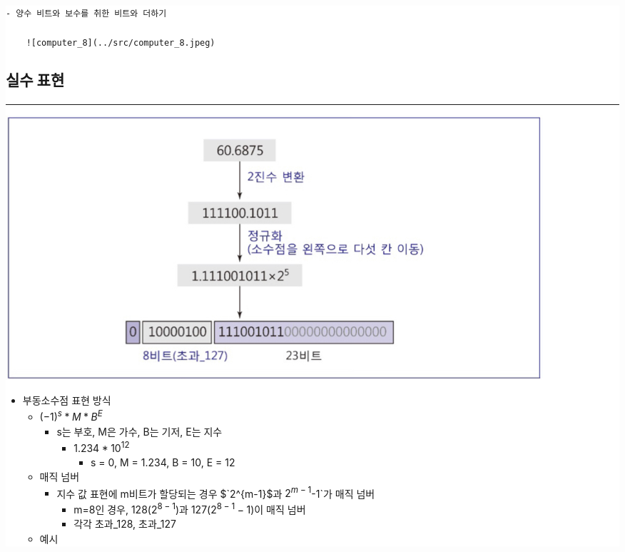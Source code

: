     - 양수 비트와 보수를 취한 비트와 더하기
        
        ![computer_8](../src/computer_8.jpeg)
        

## 실수 표현

---

![computer_9](../src/computer_9.jpeg)

- 부동소수점 표현 방식
    - $(-1)^s*M*B^E$
        - s는 부호, M은 가수, B는 기저, E는 지수
            - $1.234*10^{12}$
                - s = 0, M = 1.234, B = 10, E = 12
    - 매직 넘버
        - 지수 값 표현에 m비트가 할당되는 경우 $`2^{m-1}$과 $2^{m-1}$-1`가 매직 넘버
            - m=8인 경우, 128($2^{8-1}$)과 127($2^{8-1}-1$)이 매직 넘버
            - 각각 초과_128, 초과_127
    - 예시
        